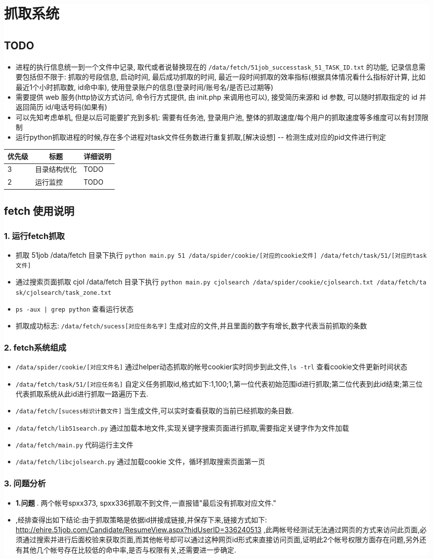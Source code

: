 # 抓取系统


## TODO

- 进程的执行信息统一到一个文件中记录, 取代或者说替换现在的 `/data/fetch/51job_successtask_51_TASK_ID.txt` 的功能, 记录信息需要包括但不限于: 抓取的号段信息, 启动时间, 最后成功抓取的时间, 最近一段时间抓取的效率指标(根据具体情况看什么指标好计算, 比如最近1个小时抓取数, id命中率), 使用登录账户的信息(登录时间/账号名/是否已过期等)
- 需要提供 web 服务(http协议方式访问, 命令行方式提供, 由 init.php 来调用也可以), 接受简历来源和 id 参数, 可以随时抓取指定的 id 并返回简历 id/电话号码(如果有)
- 可以先知考虑单机, 但是以后可能要扩充到多机: 需要有任务池, 登录用户池, 整体的抓取速度/每个用户的抓取速度等多维度可以有封顶限制
- 运行python抓取进程的时候,存在多个进程对task文件任务数进行重复抓取,[解决设想] -- 检测生成对应的pid文件进行判定


优先级| 标题           | 详细说明
-----|----------------|----
3    | 目录结构优化    | TODO
2    | 运行监控        | TODO


## fetch 使用说明

### 1. 运行fetch抓取
- 抓取 51job /data/fetch 目录下执行 ```python main.py 51 /data/spider/cookie/[对应的cookie文件] /data/fetch/task/51/[对应的task文件]```

- 通过搜索页面抓取 cjol /data/fetch 目录下执行 ```python main.py cjolsearch /data/spider/cookie/cjolsearch.txt /data/fetch/task/cjolsearch/task_zone.txt```

- ```ps -aux | grep python``` 查看运行状态

- 抓取成功标志:  ```/data/fetch/sucess[对应任务名字]```  生成对应的文件,并且里面的数字有增长,数字代表当前抓取的条数


### 2. fetch系统组成

- ```/data/spider/cookie/[对应文件名]``` 通过helper动态抓取的帐号cookier实时同步到此文件,```ls -trl``` 查看cookie文件更新时间状态

- ```/data/fetch/task/51/[对应任务名]``` 自定义任务抓取id,格式如下:1,100;1,第一位代表初始范围id进行抓取;第二位代表到此id结束;第三位代表抓取系统从此id进行抓取一路遍历下去.

- ```/data/fetch/[sucess标识计数文件]``` 当生成文件,可以实时查看获取的当前已经抓取的条目数.

- ```/data/fetch/lib51search.py``` 通过加载本地文件,实现关键字搜索页面进行抓取,需要指定关键字作为文件加载

- ```/data/fetch/main.py``` 代码运行主文件

 - ```/data/fetch/libcjolsearch.py``` 通过加载cookie 文件，循环抓取搜索页面第一页

### 3. 问题分析

-  **1.问题** . 两个帐号spxx373, spxx336抓取不到文件,一直报错"最后没有抓取对应文件."
  +  ,经排查得出如下结论:由于抓取策略是依据id拼接成链接,并保存下来,链接方式如下: http://ehire.51job.com/Candidate/ResumeView.aspx?hidUserID=336240513 ,此两帐号经测试无法通过网页的方式来访问此页面,必须通过搜索并进行后面校验来获取页面,而其他帐号却可以通过这种网页id形式来直接访问页面,证明此2个帐号权限方面存在问题,另外还有其他几个帐号存在比较低的命中率,是否与权限有关,还需要进一步确定.
